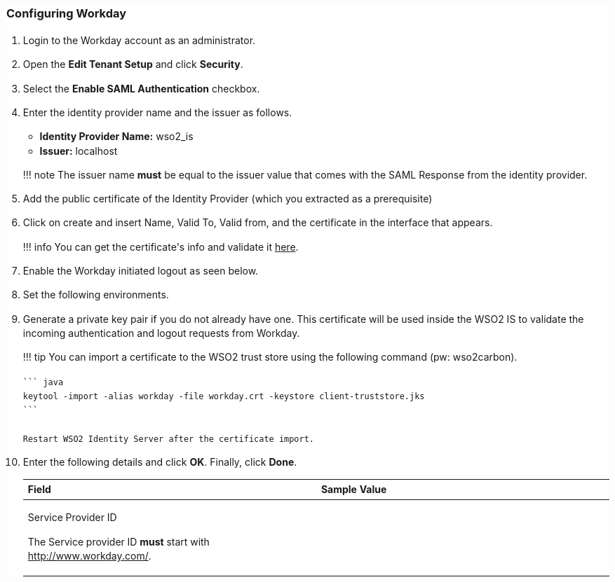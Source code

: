 ### Configuring Workday

1.  Login to the Workday account as an administrator.
2.  Open the **Edit Tenant Setup** and click **Security**.
3.  Select the **Enable SAML Authentication** checkbox.  
    <!-- ![enable-saml-authentication]({{base_path}}/assets/img/tutorials/enable-saml-authentication.png) -->
4.  Enter the identity provider name and the issuer as follows.  
    -   **Identity Provider Name:** wso2\_is
    -   **Issuer:** localhost

    !!! note
    	The issuer name **must** be equal to the issuer value that
        comes with the SAML Response from the identity provider.

    <!-- ![identity-provider-and-issuer]({{base_path}}/assets/img/tutorials/identity-provider-and-issuer.png) -->

5.  Add the public certificate of the Identity Provider (which you
    extracted as a prerequisite)

6.  Click on create and insert Name, Valid To, Valid from, and the
    certificate in the interface that appears.  
    
    !!! info
		You can get the certificate's info and validate it
		[here](https://www.sslshopper.com/certificate-decoder.html).

7.  Enable the Workday initiated logout as seen below.

8.  Set the following environments.

    <!-- ![workday-environments]({{base_path}}/assets/img/tutorials/workday-environments.png) -->
    
9.  Generate a private key pair if you do not already have one. This
    certificate will be used inside the WSO2 IS to validate the incoming
    authentication and logout requests from Workday.

    <!-- ![private-key-pair]({{base_path}}/assets/img/tutorials/private-key-pair.png) -->

    !!! tip
        You can import a certificate to the WSO2 trust store using
        the following command (pw: wso2carbon).
    
        ``` java
        keytool -import -alias workday -file workday.crt -keystore client-truststore.jks
    	```

    	Restart WSO2 Identity Server after the certificate import.


10. Enter the following details and click **OK**. Finally, click
    **Done**.
    <table>
    <colgroup>
    <col style="width: 50%" />
    <col style="width: 50%" />
    </colgroup>
    <thead>
    <tr class="header">
    <th>Field</th>
    <th>Sample Value</th>
    </tr>
    </thead>
    <tbody>
    <tr class="odd">
    <td><p>Service Provider ID</p>
    <div class="admonition note">
    <p>The Service provider ID <strong>must</strong> start with <a href="http://www.workday.com/">http://www.workday.com/</a>.</p></div>